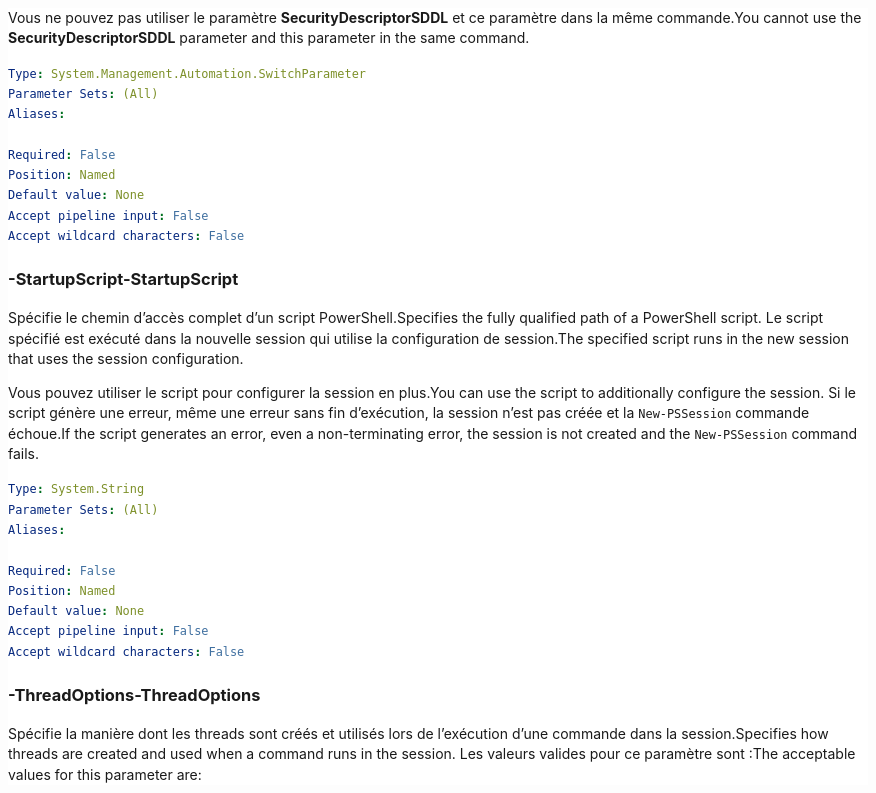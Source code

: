 <span data-ttu-id="c75eb-253">Vous ne pouvez pas utiliser le paramètre **SecurityDescriptorSDDL** et ce paramètre dans la même commande.</span><span class="sxs-lookup"><span data-stu-id="c75eb-253">You cannot use the **SecurityDescriptorSDDL** parameter and this parameter in the same command.</span></span>

```yaml
Type: System.Management.Automation.SwitchParameter
Parameter Sets: (All)
Aliases:

Required: False
Position: Named
Default value: None
Accept pipeline input: False
Accept wildcard characters: False
```

### <span data-ttu-id="c75eb-254">-StartupScript</span><span class="sxs-lookup"><span data-stu-id="c75eb-254">-StartupScript</span></span>

<span data-ttu-id="c75eb-255">Spécifie le chemin d’accès complet d’un script PowerShell.</span><span class="sxs-lookup"><span data-stu-id="c75eb-255">Specifies the fully qualified path of a PowerShell script.</span></span> <span data-ttu-id="c75eb-256">Le script spécifié est exécuté dans la nouvelle session qui utilise la configuration de session.</span><span class="sxs-lookup"><span data-stu-id="c75eb-256">The specified script runs in the new session that uses the session configuration.</span></span>

<span data-ttu-id="c75eb-257">Vous pouvez utiliser le script pour configurer la session en plus.</span><span class="sxs-lookup"><span data-stu-id="c75eb-257">You can use the script to additionally configure the session.</span></span> <span data-ttu-id="c75eb-258">Si le script génère une erreur, même une erreur sans fin d’exécution, la session n’est pas créée et la `New-PSSession` commande échoue.</span><span class="sxs-lookup"><span data-stu-id="c75eb-258">If the script generates an error, even a non-terminating error, the session is not created and the `New-PSSession` command fails.</span></span>

```yaml
Type: System.String
Parameter Sets: (All)
Aliases:

Required: False
Position: Named
Default value: None
Accept pipeline input: False
Accept wildcard characters: False
```

### <span data-ttu-id="c75eb-259">-ThreadOptions</span><span class="sxs-lookup"><span data-stu-id="c75eb-259">-ThreadOptions</span></span>

<span data-ttu-id="c75eb-260">Spécifie la manière dont les threads sont créés et utilisés lors de l’exécution d’une commande dans la session.</span><span class="sxs-lookup"><span data-stu-id="c75eb-260">Specifies how threads are created and used when a command runs in the session.</span></span> <span data-ttu-id="c75eb-261">Les valeurs valides pour ce paramètre sont :</span><span class="sxs-lookup"><span data-stu-id="c75eb-261">The acceptable values for this parameter are:</span></span>
